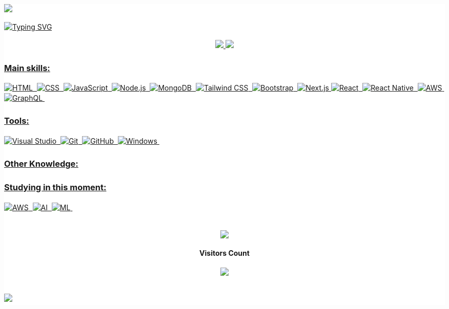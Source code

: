 <img width=100% src="https://capsule-render.vercel.app/api?type=waving&color=00bfbf&height=150&section=header"/>

[![Typing SVG](https://readme-typing-svg.herokuapp.com/?color=00bfbf&size=35&center=true&vCenter=true&width=1000&lines=HELLO,+MY+NAME+is+Hariom+Dangi;I'm+21+years+old;I+from+Bhopal,+Madhya+Pradesh;I+am+a+full+stack+developer;Be+Welcome!+:%29)](https://git.io/typing-svg)


<div align="center">  
<a href="https://www.instagram.com/akshuuu_4u/" target="_blank"><img src="https://img.shields.io/badge/-Instagram-%23E4405F?style=for-the-badge&logo=instagram&logoColor=white"</a>
 <a href="https://www.linkedin.com/in/hariom-dangi-3160a1246/" target="_blank"><img src="https://img.shields.io/badge/LinkedIn-0077B5?style=for-the-badge&logo=linkedin&logoColor=white"</a>
</div> 
  
### Main skills:
![HTML](https://img.shields.io/badge/HTML5-E34F26?style=for-the-badge&logo=html5&logoColor=white)&nbsp;
![CSS](https://img.shields.io/badge/CSS3-1572B6?style=for-the-badge&logo=css3&logoColor=white)&nbsp;
![JavaScript](https://img.shields.io/badge/JavaScript-a4b73a?style=for-the-badge&logo=javascript&logoColor=white)&nbsp;
![Node.js](https://img.shields.io/badge/Node.js-43853d?style=for-the-badge&logo=node.js&logoColor=white)&nbsp;
![MongoDB](https://img.shields.io/badge/MongoDB-47A248?style=for-the-badge&logo=mongodb&logoColor=white)&nbsp;
![Tailwind CSS](https://img.shields.io/badge/Tailwind%20CSS-38B2AC?style=for-the-badge&logo=tailwind-css&logoColor=white)&nbsp;
![Bootstrap](https://img.shields.io/badge/Bootstrap-7952B3?style=for-the-badge&logo=bootstrap&logoColor=white)&nbsp;
![Next.js](https://img.shields.io/badge/Next.js-000000?style=for-the-badge&logo=next.js&logoColor=white)
![React](https://img.shields.io/badge/React-61DAFB?style=for-the-badge&logo=react&logoColor=white)&nbsp;
![React Native](https://img.shields.io/badge/React_Native-61DAFB?style=for-the-badge&logo=react&logoColor=white)&nbsp;
![AWS](https://img.shields.io/badge/AWS-232F3E?style=for-the-badge&logo=amazon-aws&logoColor=white)&nbsp;
![GraphQL](https://img.shields.io/badge/GraphQL-E10098?style=for-the-badge&logo=graphql&logoColor=white)&nbsp;

  
### Tools:
![Visual Studio](https://img.shields.io/badge/-Visual%20Studio-017AD7?style=for-the-badge&logo=visual-studio&logoColor=C8A2C8&labelColor=017AD7)&nbsp;
![Git](https://img.shields.io/badge/Git-E34F26?style=for-the-badge&logo=git&logoColor=white)&nbsp;
![GitHub](https://img.shields.io/badge/GitHub-100000?style=for-the-badge&logo=github&logoColor=white)&nbsp;
![Windows](https://img.shields.io/badge/Windows-017AD7?style=for-the-badge&logo=windows&logoColor=white)&nbsp;

### Other Knowledge:

  
### Studying in this moment:
![AWS](https://img.shields.io/badge/AWS-232F3E?style=for-the-badge&logo=amazon-aws&logoColor=white)&nbsp;
![AI](https://img.shields.io/badge/AI-FF7A59?style=for-the-badge&logo=ai&logoColor=white)&nbsp;
![ML](https://img.shields.io/badge/ML-525252?style=for-the-badge&logo=Machine+Learning&logoColor=white)&nbsp;
  
<div align="center">
<br><a href="https://www.github.com/akshaydangigithub" target="_blank" rel="noreferrer"><img
src="https://img.shields.io/github/followers/akshaydangigithub?logo=github&style=for-the-badge&color=3382ed&labelColor=171717" /></a>
<br><p align="centre"><b>Visitors Count</b></p>  
<p align="center"><img align="center" src="https://profile-counter.glitch.me/{akshaydangigithub}/count.svg" /></p> 
<br></div>

<img width=100% src="https://capsule-render.vercel.app/api?type=waving&color=00bfbf&height=150&section=footer"/>
